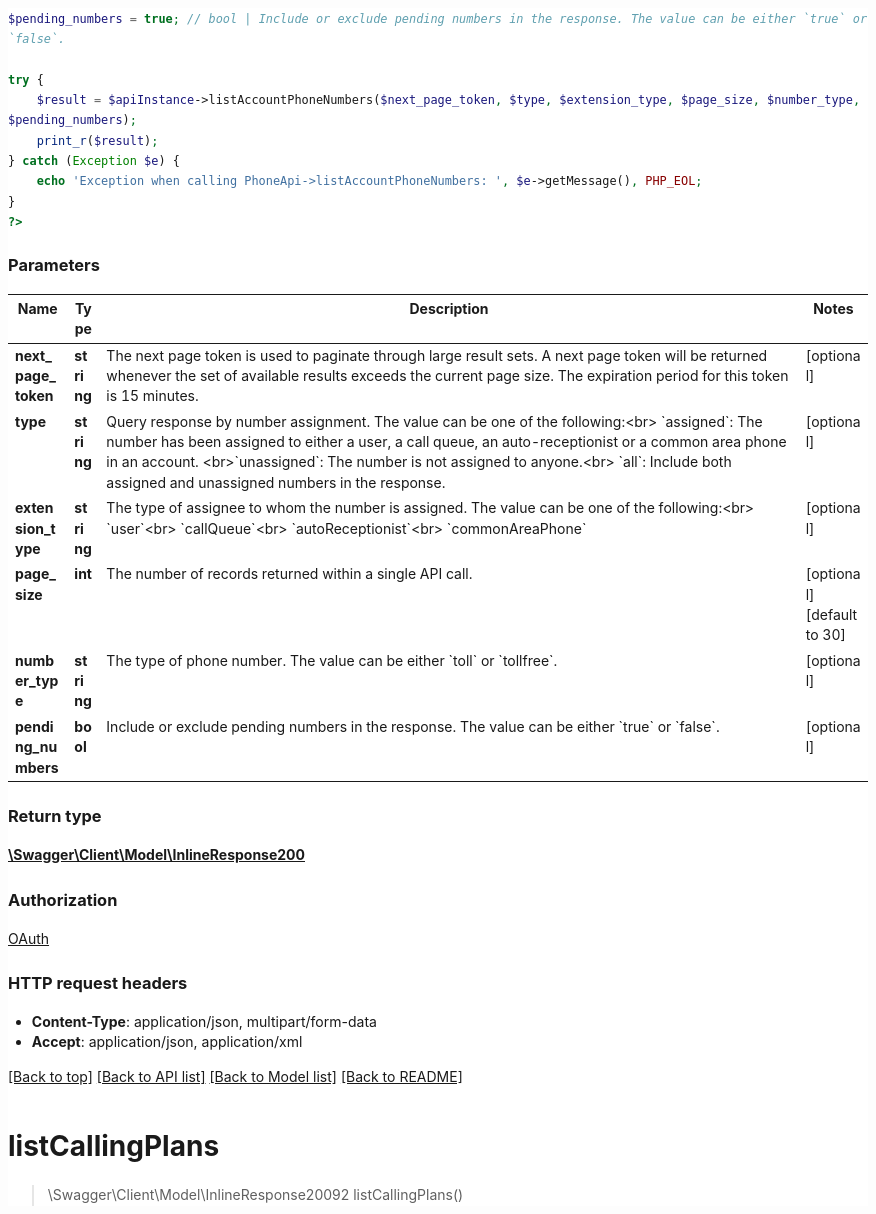 ```php
$pending_numbers = true; // bool | Include or exclude pending numbers in the response. The value can be either `true` or `false`.

try {
    $result = $apiInstance->listAccountPhoneNumbers($next_page_token, $type, $extension_type, $page_size, $number_type, $pending_numbers);
    print_r($result);
} catch (Exception $e) {
    echo 'Exception when calling PhoneApi->listAccountPhoneNumbers: ', $e->getMessage(), PHP_EOL;
}
?>
```

### Parameters

Name | Type | Description  | Notes
------------- | ------------- | ------------- | -------------
 **next_page_token** | **string**| The next page token is used to paginate through large result sets. A next page token will be returned whenever the set of available results exceeds the current page size. The expiration period for this token is 15 minutes. | [optional]
 **type** | **string**| Query response by number assignment. The value can be one of the following:&lt;br&gt; &#x60;assigned&#x60;: The number has been assigned to either a user, a call queue, an auto-receptionist or a common area phone in an account. &lt;br&gt;&#x60;unassigned&#x60;: The number is not assigned to anyone.&lt;br&gt;  &#x60;all&#x60;: Include both assigned and unassigned numbers in the response. | [optional]
 **extension_type** | **string**| The type of assignee to whom the number is assigned. The value can be one of the following:&lt;br&gt; &#x60;user&#x60;&lt;br&gt; &#x60;callQueue&#x60;&lt;br&gt; &#x60;autoReceptionist&#x60;&lt;br&gt; &#x60;commonAreaPhone&#x60; | [optional]
 **page_size** | **int**| The number of records returned within a single API call. | [optional] [default to 30]
 **number_type** | **string**| The type of phone number. The value can be either &#x60;toll&#x60; or &#x60;tollfree&#x60;. | [optional]
 **pending_numbers** | **bool**| Include or exclude pending numbers in the response. The value can be either &#x60;true&#x60; or &#x60;false&#x60;. | [optional]

### Return type

[**\Swagger\Client\Model\InlineResponse200**](../Model/InlineResponse200.md)

### Authorization

[OAuth](../../README.md#OAuth)

### HTTP request headers

 - **Content-Type**: application/json, multipart/form-data
 - **Accept**: application/json, application/xml

[[Back to top]](#) [[Back to API list]](../../README.md#documentation-for-api-endpoints) [[Back to Model list]](../../README.md#documentation-for-models) [[Back to README]](../../README.md)

# **listCallingPlans**
> \Swagger\Client\Model\InlineResponse20092 listCallingPlans()
